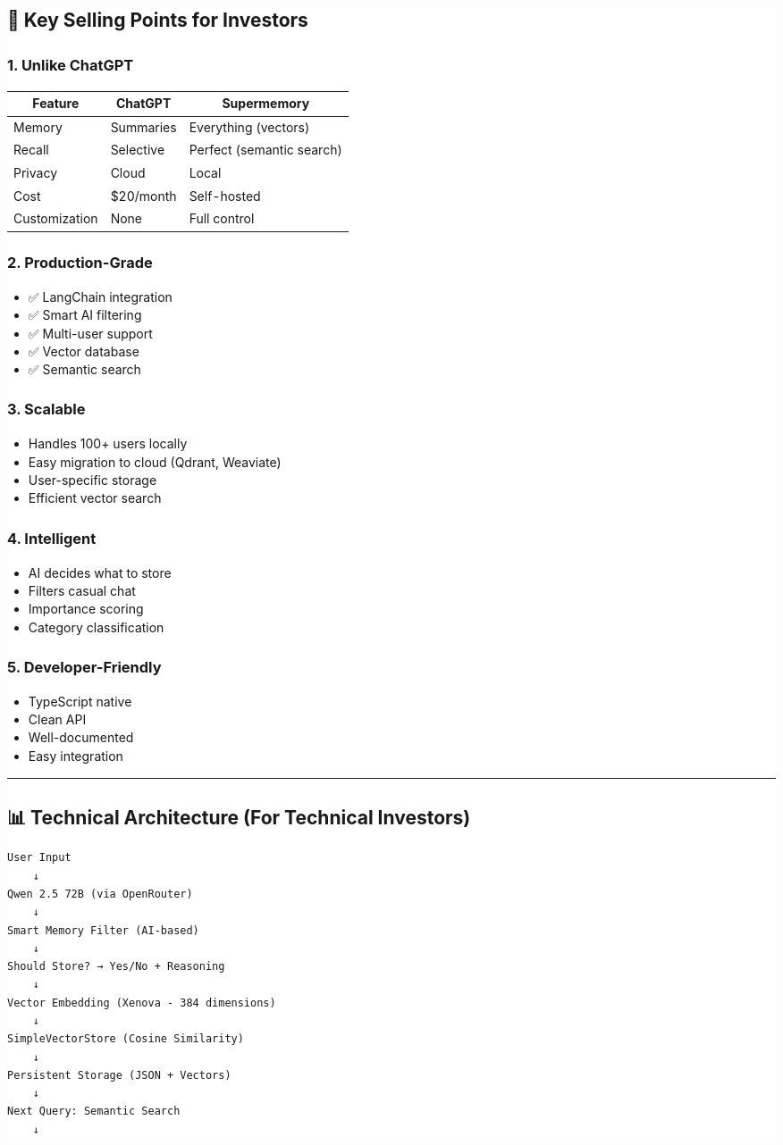 
## 🎨 Key Selling Points for Investors

### 1. **Unlike ChatGPT**
| Feature | ChatGPT | Supermemory |
|---------|---------|-------------|
| Memory | Summaries | Everything (vectors) |
| Recall | Selective | Perfect (semantic search) |
| Privacy | Cloud | Local |
| Cost | $20/month | Self-hosted |
| Customization | None | Full control |

### 2. **Production-Grade**
- ✅ LangChain integration
- ✅ Smart AI filtering
- ✅ Multi-user support
- ✅ Vector database
- ✅ Semantic search

### 3. **Scalable**
- Handles 100+ users locally
- Easy migration to cloud (Qdrant, Weaviate)
- User-specific storage
- Efficient vector search

### 4. **Intelligent**
- AI decides what to store
- Filters casual chat
- Importance scoring
- Category classification

### 5. **Developer-Friendly**
- TypeScript native
- Clean API
- Well-documented
- Easy integration

---

## 📊 Technical Architecture (For Technical Investors)

```
User Input
    ↓
Qwen 2.5 72B (via OpenRouter)
    ↓
Smart Memory Filter (AI-based)
    ↓
Should Store? → Yes/No + Reasoning
    ↓
Vector Embedding (Xenova - 384 dimensions)
    ↓
SimpleVectorStore (Cosine Similarity)
    ↓
Persistent Storage (JSON + Vectors)
    ↓
Next Query: Semantic Search
    ↓
```